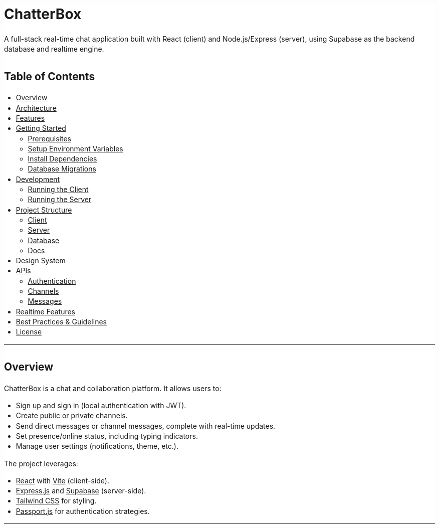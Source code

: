 # ChatterBox

A full-stack real-time chat application built with React (client) and Node.js/Express (server), using Supabase as the backend database and realtime engine.

## Table of Contents
- [Overview](#overview)
- [Architecture](#architecture)
- [Features](#features)
- [Getting Started](#getting-started)
  - [Prerequisites](#prerequisites)
  - [Setup Environment Variables](#setup-environment-variables)
  - [Install Dependencies](#install-dependencies)
  - [Database Migrations](#database-migrations)
- [Development](#development)
  - [Running the Client](#running-the-client)
  - [Running the Server](#running-the-server)
- [Project Structure](#project-structure)
  - [Client](#client)
  - [Server](#server)
  - [Database](#database)
  - [Docs](#docs)
- [Design System](#design-system)
- [APIs](#apis)
  - [Authentication](#authentication)
  - [Channels](#channels)
  - [Messages](#messages)
- [Realtime Features](#realtime-features)
- [Best Practices & Guidelines](#best-practices--guidelines)
- [License](#license)

---

## Overview

ChatterBox is a chat and collaboration platform. It allows users to:
- Sign up and sign in (local authentication with JWT).
- Create public or private channels.
- Send direct messages or channel messages, complete with real-time updates.
- Set presence/online status, including typing indicators.
- Manage user settings (notifications, theme, etc.).

The project leverages:
- [React](https://reactjs.org/) with [Vite](https://vitejs.dev/) (client-side).
- [Express.js](https://expressjs.com/) and [Supabase](https://supabase.com/) (server-side).
- [Tailwind CSS](https://tailwindcss.com/) for styling.
- [Passport.js](http://www.passportjs.org/) for authentication strategies.

---
